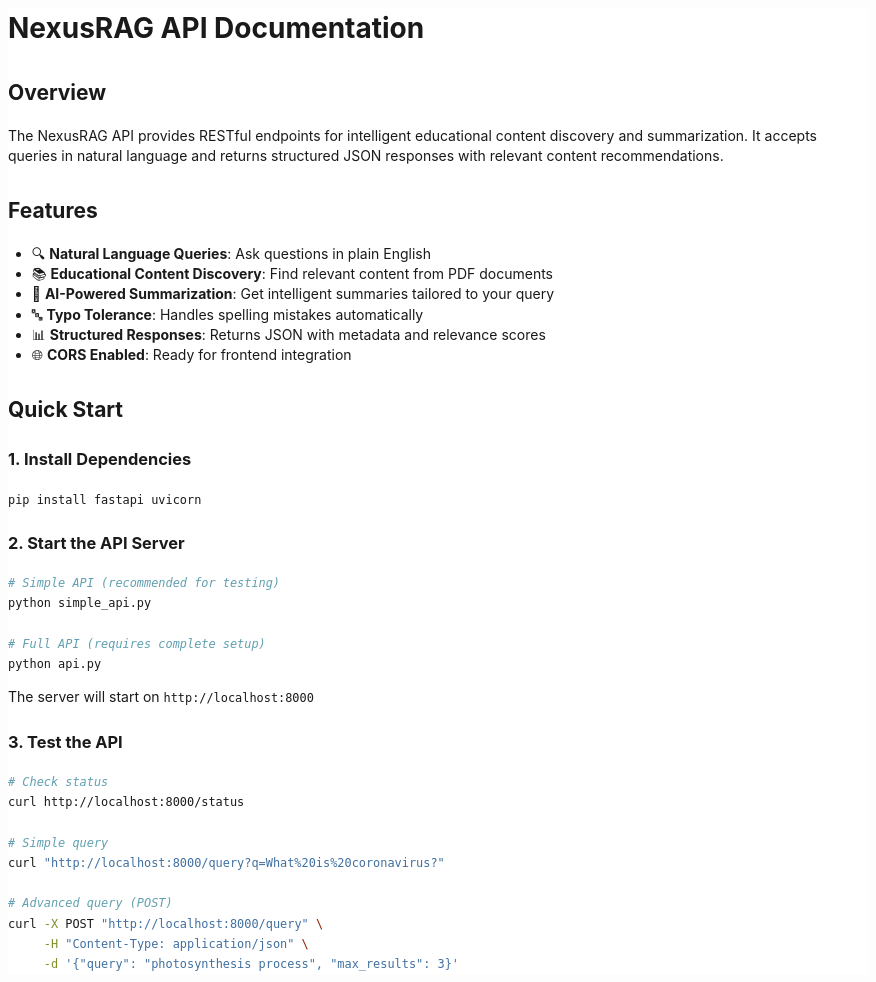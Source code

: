 # NexusRAG API Documentation

## Overview

The NexusRAG API provides RESTful endpoints for intelligent educational content discovery and summarization. It accepts queries in natural language and returns structured JSON responses with relevant content recommendations.

## Features

- 🔍 **Natural Language Queries**: Ask questions in plain English
- 📚 **Educational Content Discovery**: Find relevant content from PDF documents
- 🤖 **AI-Powered Summarization**: Get intelligent summaries tailored to your query
- 🔤 **Typo Tolerance**: Handles spelling mistakes automatically
- 📊 **Structured Responses**: Returns JSON with metadata and relevance scores
- 🌐 **CORS Enabled**: Ready for frontend integration

## Quick Start

### 1. Install Dependencies

```bash
pip install fastapi uvicorn
```

### 2. Start the API Server

```bash
# Simple API (recommended for testing)
python simple_api.py

# Full API (requires complete setup)
python api.py
```

The server will start on `http://localhost:8000`

### 3. Test the API

```bash
# Check status
curl http://localhost:8000/status

# Simple query
curl "http://localhost:8000/query?q=What%20is%20coronavirus?"

# Advanced query (POST)
curl -X POST "http://localhost:8000/query" \
     -H "Content-Type: application/json" \
     -d '{"query": "photosynthesis process", "max_results": 3}'
```
